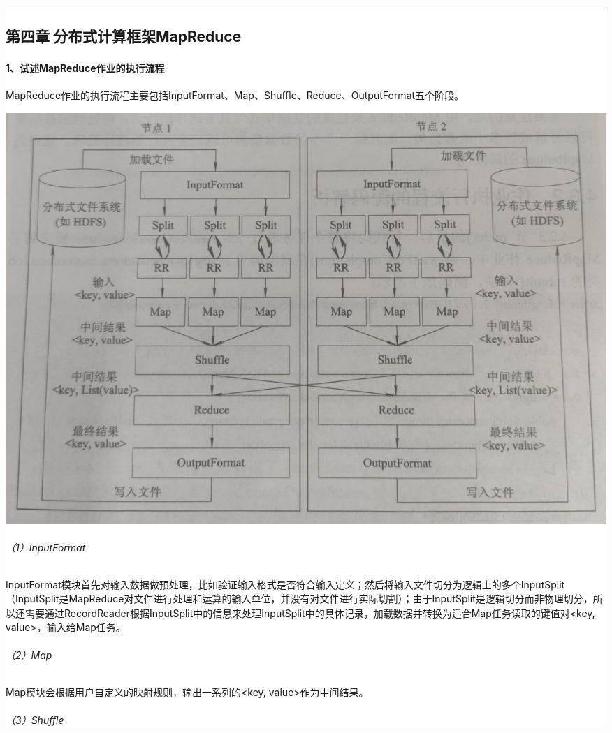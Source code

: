 
------



## 第四章 分布式计算框架MapReduce

#### 1、试述MapReduce作业的执行流程

MapReduce作业的执行流程主要包括InputFormat、Map、Shuffle、Reduce、OutputFormat五个阶段。

![MapReduce的作业执行流程](img/4.1MapReduce的作业执行流程.jpg)

###### （1）InputFormat

InputFormat模块首先对输入数据做预处理，比如验证输入格式是否符合输入定义；然后将输入文件切分为逻辑上的多个InputSplit（InputSplit是MapReduce对文件进行处理和运算的输入单位，并没有对文件进行实际切割）；由于InputSplit是逻辑切分而非物理切分，所以还需要通过RecordReader根据InputSplit中的信息来处理InputSplit中的具体记录，加载数据并转换为适合Map任务读取的键值对<key, value>，输入给Map任务。

###### （2）Map

Map模块会根据用户自定义的映射规则，输出一系列的<key, value>作为中间结果。

###### （3）Shuffle
